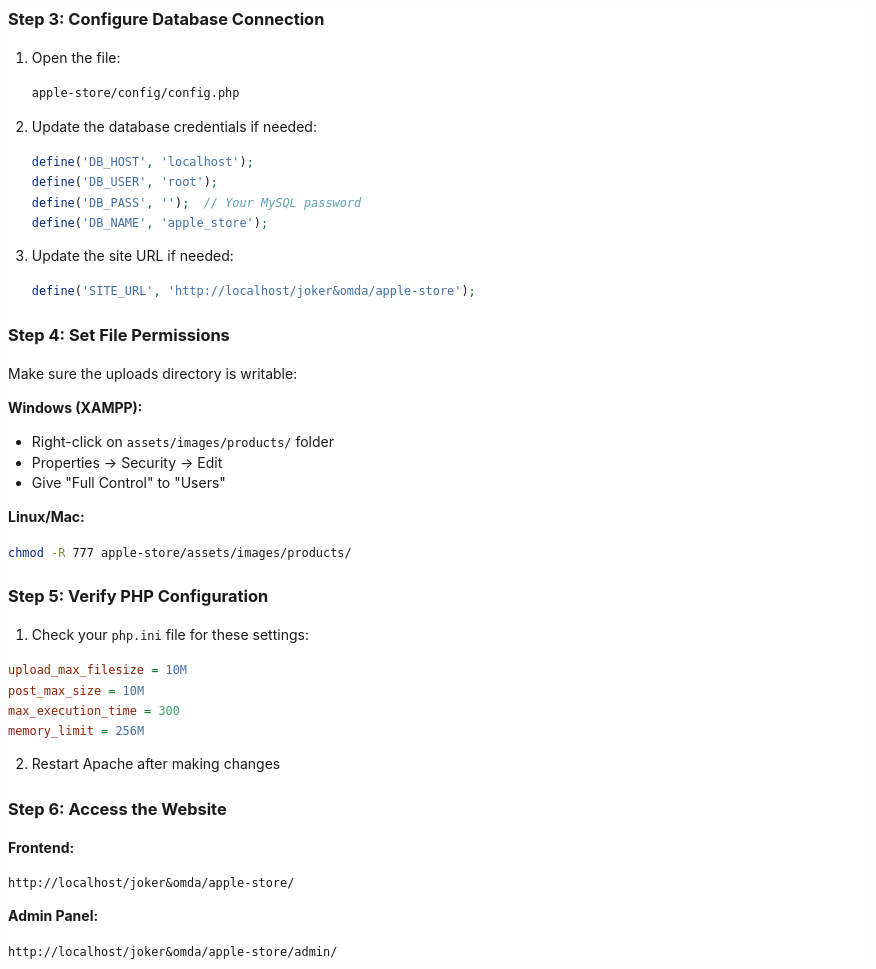 ### Step 3: Configure Database Connection

1. Open the file:
   ```
   apple-store/config/config.php
   ```

2. Update the database credentials if needed:
   ```php
   define('DB_HOST', 'localhost');
   define('DB_USER', 'root');
   define('DB_PASS', '');  // Your MySQL password
   define('DB_NAME', 'apple_store');
   ```

3. Update the site URL if needed:
   ```php
   define('SITE_URL', 'http://localhost/joker&omda/apple-store');
   ```

### Step 4: Set File Permissions

Make sure the uploads directory is writable:

**Windows (XAMPP):**
- Right-click on `assets/images/products/` folder
- Properties → Security → Edit
- Give "Full Control" to "Users"

**Linux/Mac:**
```bash
chmod -R 777 apple-store/assets/images/products/
```

### Step 5: Verify PHP Configuration

1. Check your `php.ini` file for these settings:

```ini
upload_max_filesize = 10M
post_max_size = 10M
max_execution_time = 300
memory_limit = 256M
```

2. Restart Apache after making changes

### Step 6: Access the Website

**Frontend:**
```
http://localhost/joker&omda/apple-store/
```

**Admin Panel:**
```
http://localhost/joker&omda/apple-store/admin/
```
